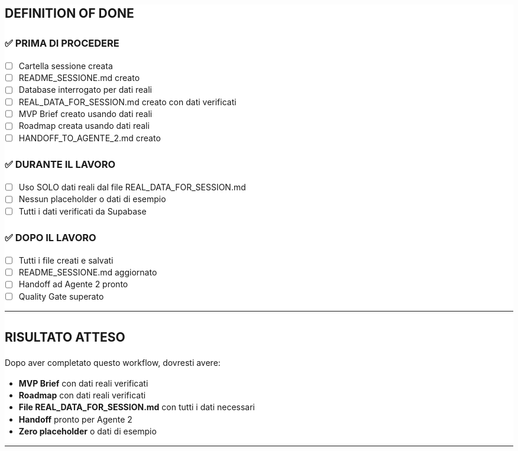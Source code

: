 
## DEFINITION OF DONE

### ✅ PRIMA DI PROCEDERE
- [ ] Cartella sessione creata
- [ ] README_SESSIONE.md creato
- [ ] Database interrogato per dati reali
- [ ] REAL_DATA_FOR_SESSION.md creato con dati verificati
- [ ] MVP Brief creato usando dati reali
- [ ] Roadmap creata usando dati reali
- [ ] HANDOFF_TO_AGENTE_2.md creato

### ✅ DURANTE IL LAVORO
- [ ] Uso SOLO dati reali dal file REAL_DATA_FOR_SESSION.md
- [ ] Nessun placeholder o dati di esempio
- [ ] Tutti i dati verificati da Supabase

### ✅ DOPO IL LAVORO
- [ ] Tutti i file creati e salvati
- [ ] README_SESSIONE.md aggiornato
- [ ] Handoff ad Agente 2 pronto
- [ ] Quality Gate superato

---

## RISULTATO ATTESO

Dopo aver completato questo workflow, dovresti avere:
- **MVP Brief** con dati reali verificati
- **Roadmap** con dati reali verificati
- **File REAL_DATA_FOR_SESSION.md** con tutti i dati necessari
- **Handoff** pronto per Agente 2
- **Zero placeholder** o dati di esempio

---
